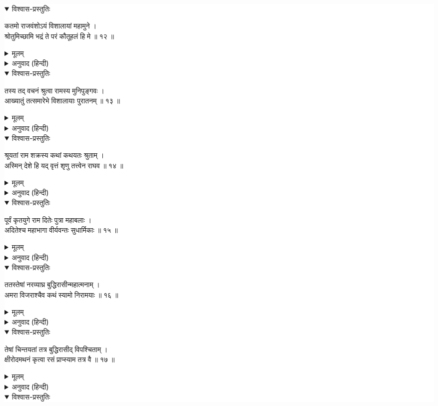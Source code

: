 <details open><summary>विश्वास-प्रस्तुतिः</summary>

कतमो राजवंशोऽयं विशालायां महामुने ।  
श्रोतुमिच्छामि भद्रं ते परं कौतूहलं हि मे ॥ १२ ॥
</details>

<details><summary>मूलम्</summary></details>

<details><summary>अनुवाद (हिन्दी)</summary></details>

<details open><summary>विश्वास-प्रस्तुतिः</summary>

तस्य तद् वचनं श्रुत्वा रामस्य मुनिपुङ्गवः ।  
आख्यातुं तत्समारेभे विशालायाः पुरातनम् ॥ १३ ॥
</details>

<details><summary>मूलम्</summary></details>

<details><summary>अनुवाद (हिन्दी)</summary></details>

<details open><summary>विश्वास-प्रस्तुतिः</summary>

श्रूयतां राम शक्रस्य कथां कथयतः श्रुताम् ।  
अस्मिन् देशे हि यद् वृत्तं शृणु तत्त्वेन राघव ॥ १४ ॥
</details>

<details><summary>मूलम्</summary></details>

<details><summary>अनुवाद (हिन्दी)</summary></details>

<details open><summary>विश्वास-प्रस्तुतिः</summary>

पूर्वं कृतयुगे राम दितेः पुत्रा महाबलाः ।  
अदितेश्च महाभागा वीर्यवन्तः सुधार्मिकाः ॥ १५ ॥
</details>

<details><summary>मूलम्</summary></details>

<details><summary>अनुवाद (हिन्दी)</summary></details>

<details open><summary>विश्वास-प्रस्तुतिः</summary>

ततस्तेषां नरव्याघ्र बुद्धिरासीन्महात्मनाम् ।  
अमरा विजराश्चैव कथं स्यामो निरामयाः ॥ १६ ॥
</details>

<details><summary>मूलम्</summary></details>

<details><summary>अनुवाद (हिन्दी)</summary></details>

<details open><summary>विश्वास-प्रस्तुतिः</summary>

तेषां चिन्तयतां तत्र बुद्धिरासीद् विपश्चिताम् ।  
क्षीरोदमथनं कृत्वा रसं प्राप्स्याम तत्र वै ॥ १७ ॥
</details>

<details><summary>मूलम्</summary></details>

<details><summary>अनुवाद (हिन्दी)</summary></details>

<details open><summary>विश्वास-प्रस्तुतिः</summary>
